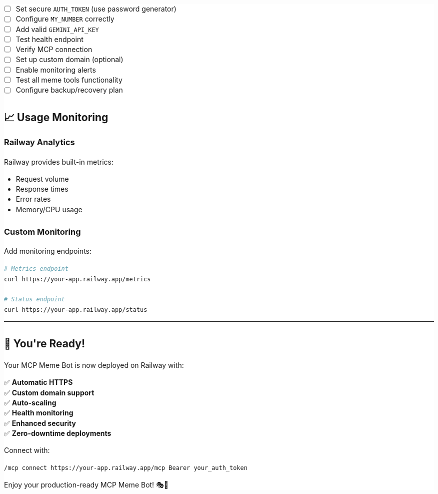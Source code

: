 - [ ] Set secure `AUTH_TOKEN` (use password generator)
- [ ] Configure `MY_NUMBER` correctly
- [ ] Add valid `GEMINI_API_KEY`
- [ ] Test health endpoint
- [ ] Verify MCP connection
- [ ] Set up custom domain (optional)
- [ ] Enable monitoring alerts
- [ ] Test all meme tools functionality
- [ ] Configure backup/recovery plan

## 📈 Usage Monitoring

### Railway Analytics

Railway provides built-in metrics:

- Request volume
- Response times
- Error rates
- Memory/CPU usage

### Custom Monitoring

Add monitoring endpoints:

```bash
# Metrics endpoint
curl https://your-app.railway.app/metrics

# Status endpoint
curl https://your-app.railway.app/status
```

---

## 🎉 You're Ready!

Your MCP Meme Bot is now deployed on Railway with:

✅ **Automatic HTTPS**  
✅ **Custom domain support**  
✅ **Auto-scaling**  
✅ **Health monitoring**  
✅ **Enhanced security**  
✅ **Zero-downtime deployments**

Connect with:

```bash
/mcp connect https://your-app.railway.app/mcp Bearer your_auth_token
```

Enjoy your production-ready MCP Meme Bot! 🎭🚂

